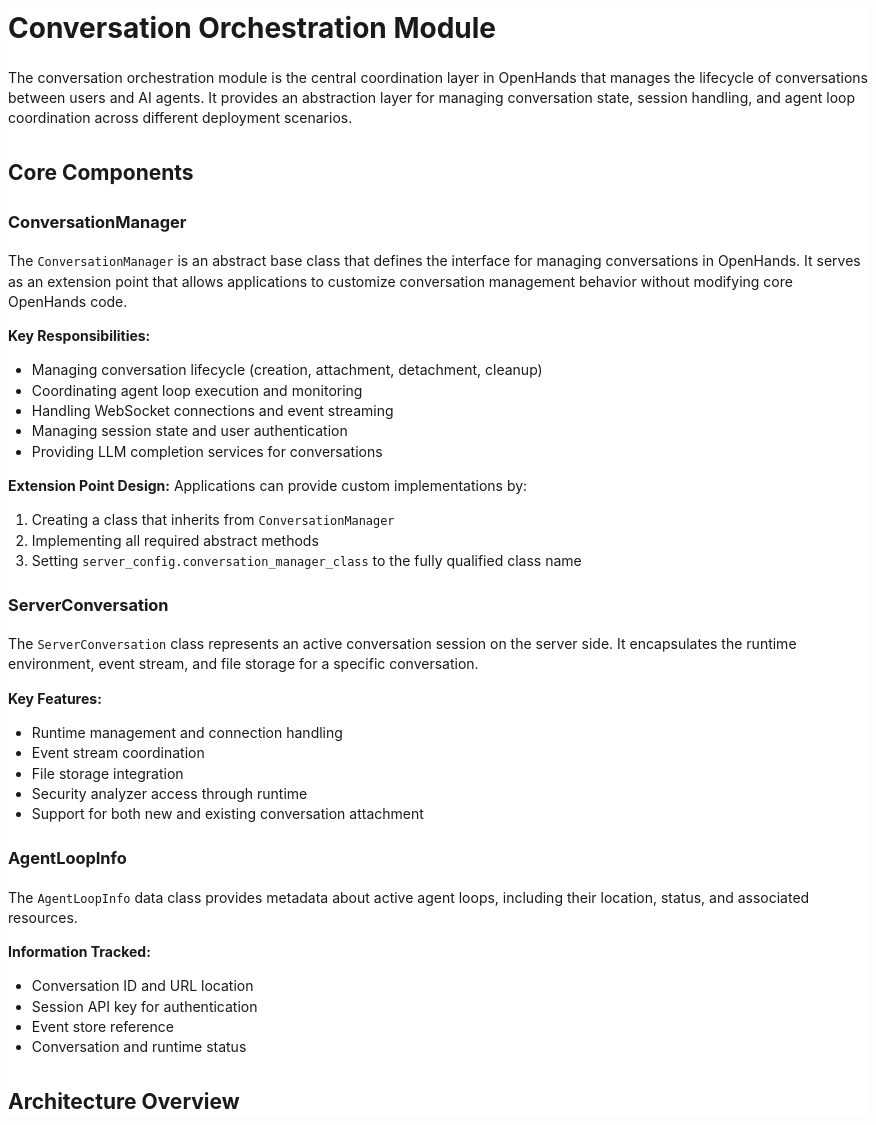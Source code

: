 # Conversation Orchestration Module

The conversation orchestration module is the central coordination layer in OpenHands that manages the lifecycle of conversations between users and AI agents. It provides an abstraction layer for managing conversation state, session handling, and agent loop coordination across different deployment scenarios.

## Core Components

### ConversationManager
The `ConversationManager` is an abstract base class that defines the interface for managing conversations in OpenHands. It serves as an extension point that allows applications to customize conversation management behavior without modifying core OpenHands code.

**Key Responsibilities:**
- Managing conversation lifecycle (creation, attachment, detachment, cleanup)
- Coordinating agent loop execution and monitoring
- Handling WebSocket connections and event streaming
- Managing session state and user authentication
- Providing LLM completion services for conversations

**Extension Point Design:**
Applications can provide custom implementations by:
1. Creating a class that inherits from `ConversationManager`
2. Implementing all required abstract methods
3. Setting `server_config.conversation_manager_class` to the fully qualified class name

### ServerConversation
The `ServerConversation` class represents an active conversation session on the server side. It encapsulates the runtime environment, event stream, and file storage for a specific conversation.

**Key Features:**
- Runtime management and connection handling
- Event stream coordination
- File storage integration
- Security analyzer access through runtime
- Support for both new and existing conversation attachment

### AgentLoopInfo
The `AgentLoopInfo` data class provides metadata about active agent loops, including their location, status, and associated resources.

**Information Tracked:**
- Conversation ID and URL location
- Session API key for authentication
- Event store reference
- Conversation and runtime status

## Architecture Overview
